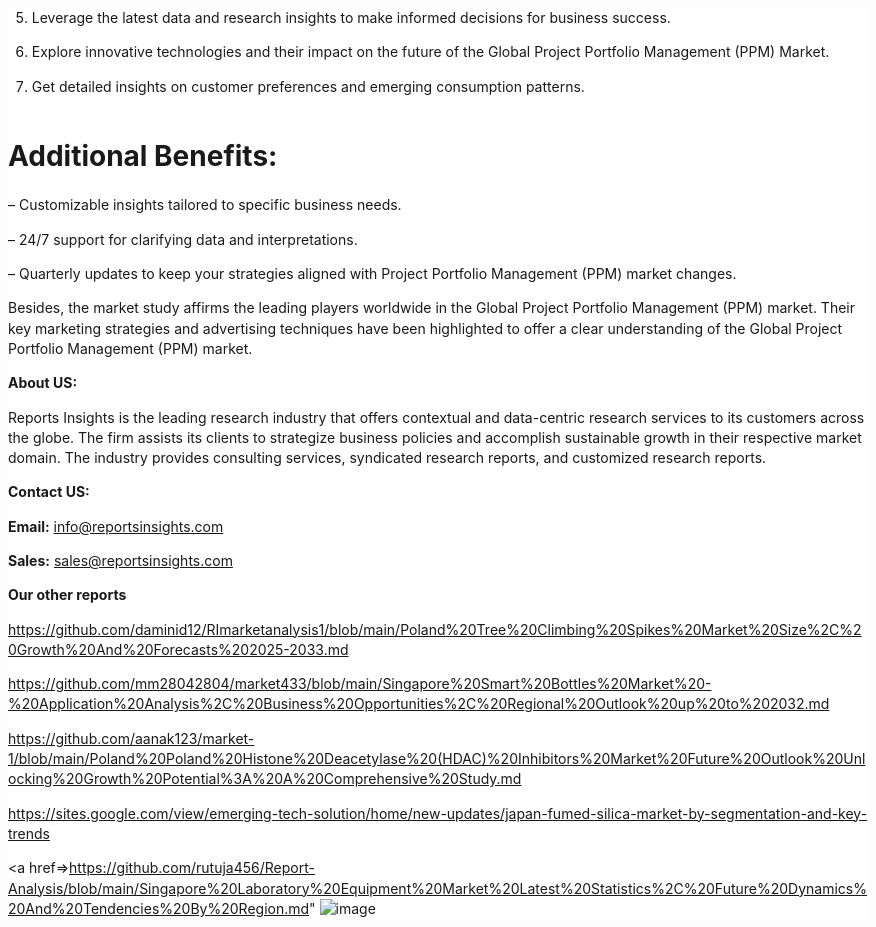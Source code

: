 5. Leverage the latest data and research insights to make informed decisions for business success.

6. Explore innovative technologies and their impact on the future of the Global Project Portfolio Management (PPM) Market.

7. Get detailed insights on customer preferences and emerging consumption patterns.

# <strong>Additional Benefits:</strong>

– Customizable insights tailored to specific business needs.

– 24/7 support for clarifying data and interpretations.

– Quarterly updates to keep your strategies aligned with Project Portfolio Management (PPM) market changes.

Besides, the market study affirms the leading players worldwide in the Global Project Portfolio Management (PPM) market. Their key marketing strategies and advertising techniques have been highlighted to offer a clear understanding of the Global Project Portfolio Management (PPM) market.

<strong><strong>About US</strong>:</strong>

Reports Insights is the leading research industry that offers contextual and data-centric research services to its customers across the globe. The firm assists its clients to strategize business policies and accomplish sustainable growth in their respective market domain. The industry provides consulting services, syndicated research reports, and customized research reports.

<strong>Contact US:</strong>

<p class=><b>Email:</b> <a href=mailto:info@reportsinsights.com>info@reportsinsights.com</a></p>
<p class=><b>Sales:</b> <a href=mailto:sales@reportsinsights.com>sales@reportsinsights.com</a></p>

<strong>Our other reports</strong>

<a href=https://github.com/daminid12/RImarketanalysis1/blob/main/Poland%20Tree%20Climbing%20Spikes%20Market%20Size%2C%20Growth%20And%20Forecasts%202025-2033.md>https://github.com/daminid12/RImarketanalysis1/blob/main/Poland%20Tree%20Climbing%20Spikes%20Market%20Size%2C%20Growth%20And%20Forecasts%202025-2033.md</a>

<a href=https://github.com/mm28042804/market433/blob/main/Singapore%20Smart%20Bottles%20Market%20-%20Application%20Analysis%2C%20Business%20Opportunities%2C%20Regional%20Outlook%20up%20to%202032.md>https://github.com/mm28042804/market433/blob/main/Singapore%20Smart%20Bottles%20Market%20-%20Application%20Analysis%2C%20Business%20Opportunities%2C%20Regional%20Outlook%20up%20to%202032.md</a>

<a href=https://github.com/aanak123/market-1/blob/main/Poland%20Poland%20Histone%20Deacetylase%20(HDAC)%20Inhibitors%20Market%20Future%20Outlook%20Unlocking%20Growth%20Potential%3A%20A%20Comprehensive%20Study.md>https://github.com/aanak123/market-1/blob/main/Poland%20Poland%20Histone%20Deacetylase%20(HDAC)%20Inhibitors%20Market%20Future%20Outlook%20Unlocking%20Growth%20Potential%3A%20A%20Comprehensive%20Study.md</a>

<a href=https://sites.google.com/view/emerging-tech-solution/home/new-updates/japan-fumed-silica-market-by-segmentation-and-key-trends>https://sites.google.com/view/emerging-tech-solution/home/new-updates/japan-fumed-silica-market-by-segmentation-and-key-trends</a>

<a href=>https://github.com/rutuja456/Report-Analysis/blob/main/Singapore%20Laboratory%20Equipment%20Market%20Latest%20Statistics%2C%20Future%20Dynamics%20And%20Tendencies%20By%20Region.md</a>"
![image](https://github.com/user-attachments/assets/419d9a46-1333-4697-9450-148d5e60c011)
